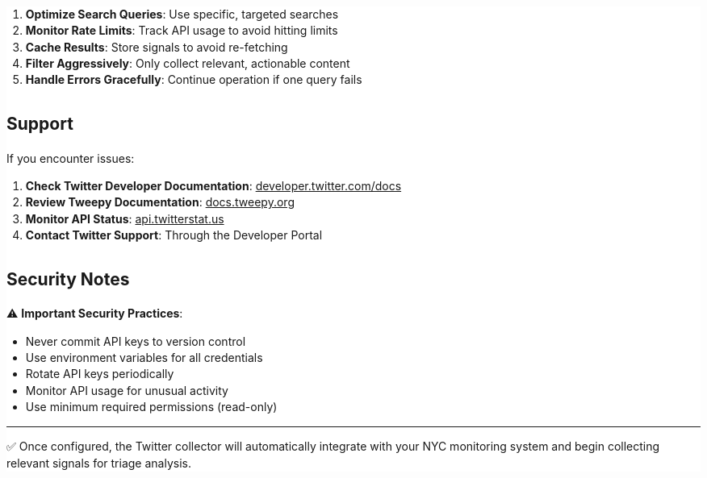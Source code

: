 1. **Optimize Search Queries**: Use specific, targeted searches
2. **Monitor Rate Limits**: Track API usage to avoid hitting limits
3. **Cache Results**: Store signals to avoid re-fetching
4. **Filter Aggressively**: Only collect relevant, actionable content
5. **Handle Errors Gracefully**: Continue operation if one query fails

## Support

If you encounter issues:

1. **Check Twitter Developer Documentation**: [developer.twitter.com/docs](https://developer.twitter.com/docs)
2. **Review Tweepy Documentation**: [docs.tweepy.org](https://docs.tweepy.org)
3. **Monitor API Status**: [api.twitterstat.us](https://api.twitterstat.us)
4. **Contact Twitter Support**: Through the Developer Portal

## Security Notes

⚠️ **Important Security Practices**:

- Never commit API keys to version control
- Use environment variables for all credentials
- Rotate API keys periodically
- Monitor API usage for unusual activity
- Use minimum required permissions (read-only)

---

✅ Once configured, the Twitter collector will automatically integrate with your NYC monitoring system and begin collecting relevant signals for triage analysis. 